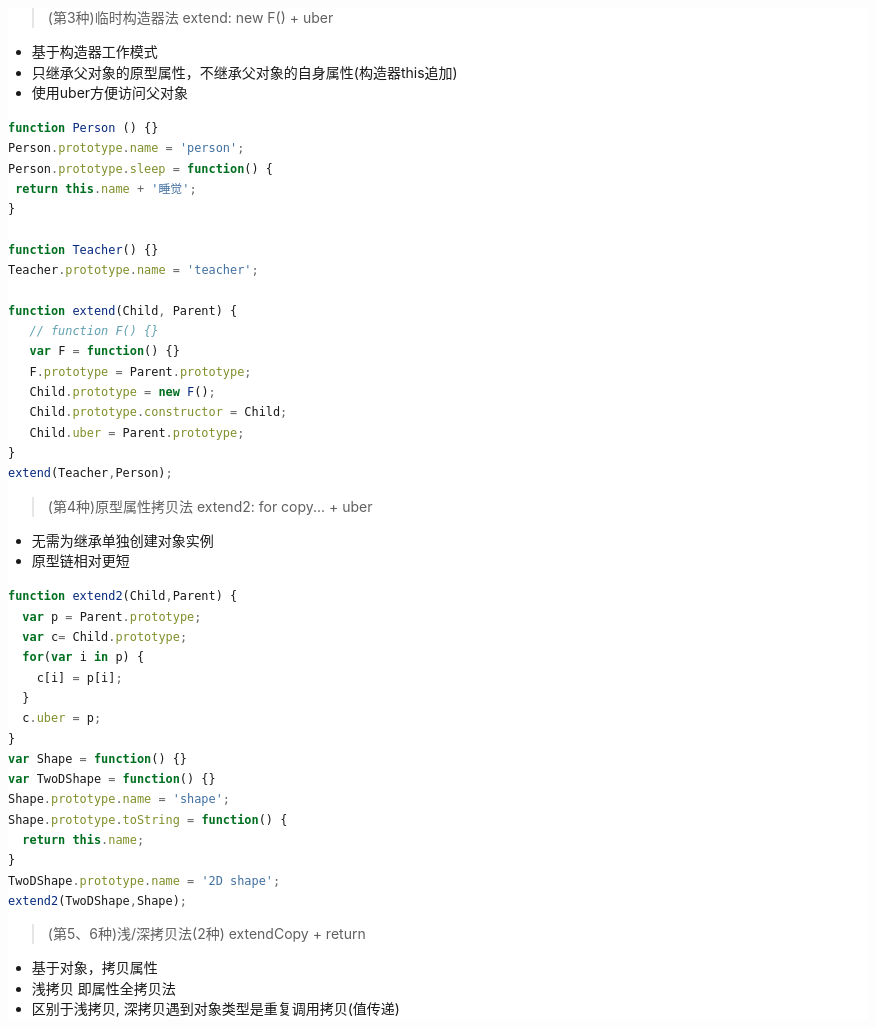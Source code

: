 > (第3种)临时构造器法 extend: new F() + uber

- 基于构造器工作模式
- 只继承父对象的原型属性，不继承父对象的自身属性(构造器this追加)
- 使用uber方便访问父对象

```javascript
function Person () {}
Person.prototype.name = 'person';
Person.prototype.sleep = function() {
 return this.name + '睡觉';
}

function Teacher() {}
Teacher.prototype.name = 'teacher';

function extend(Child, Parent) {
   // function F() {}
   var F = function() {}
   F.prototype = Parent.prototype;
   Child.prototype = new F();
   Child.prototype.constructor = Child;
   Child.uber = Parent.prototype;
}
extend(Teacher,Person);
```

> (第4种)原型属性拷贝法 extend2: for copy... + uber

- 无需为继承单独创建对象实例
- 原型链相对更短

```javascript
function extend2(Child,Parent) {
  var p = Parent.prototype;
  var c= Child.prototype;
  for(var i in p) {
    c[i] = p[i];
  }
  c.uber = p;
}
var Shape = function() {}
var TwoDShape = function() {}
Shape.prototype.name = 'shape';
Shape.prototype.toString = function() {
  return this.name;
}
TwoDShape.prototype.name = '2D shape';
extend2(TwoDShape,Shape);
```

> (第5、6种)浅/深拷贝法(2种) extendCopy + return

- 基于对象，拷贝属性
- 浅拷贝 即属性全拷贝法
- 区别于浅拷贝, 深拷贝遇到对象类型是重复调用拷贝(值传递)
